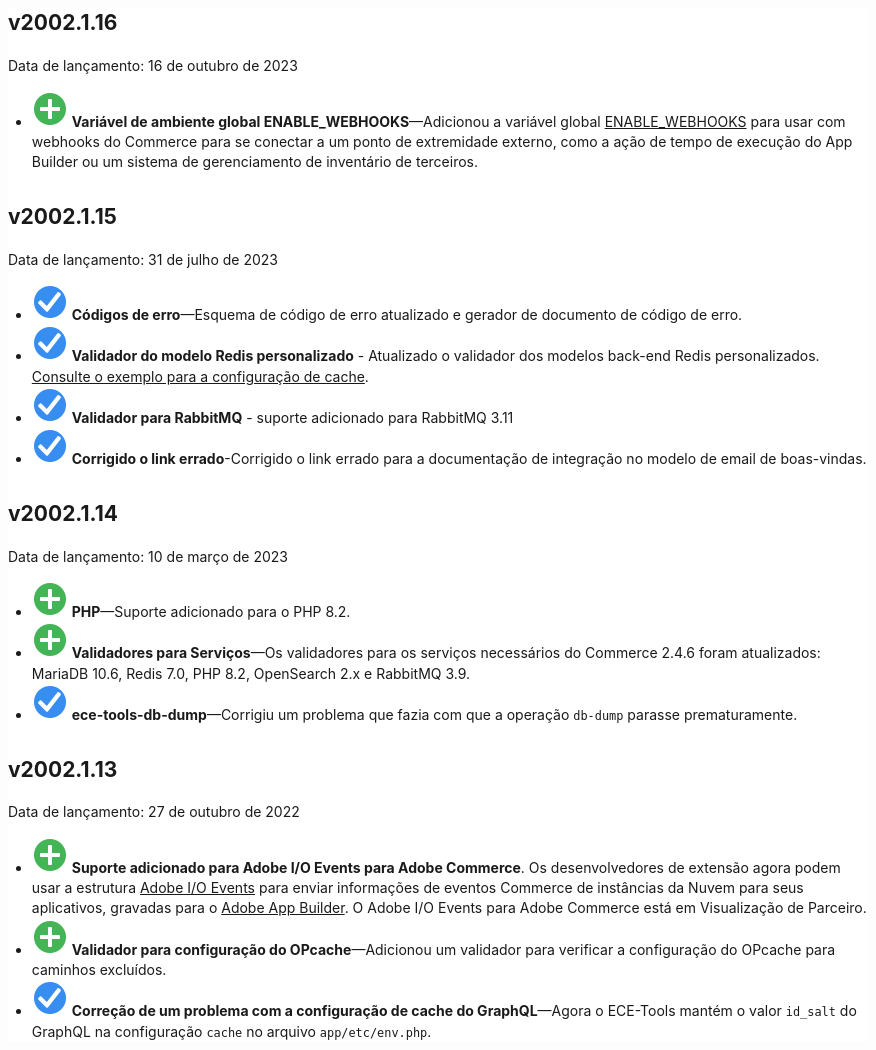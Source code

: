 ## v2002.1.16

Data de lançamento: 16 de outubro de 2023

- ![novo ícone](../../assets/new.svg) **Variável de ambiente global ENABLE_WEBHOOKS**—Adicionou a variável global [ENABLE_WEBHOOKS](../environment/variables-global.md#enable_webhooks) para usar com webhooks do Commerce para se conectar a um ponto de extremidade externo, como a ação de tempo de execução do App Builder ou um sistema de gerenciamento de inventário de terceiros.

## v2002.1.15

Data de lançamento: 31 de julho de 2023

- ![ícone de correção](../../assets/fix.svg) **Códigos de erro**—Esquema de código de erro atualizado e gerador de documento de código de erro.
- ![Ícone de correção](../../assets/fix.svg) **Validador do modelo Redis personalizado** - Atualizado o validador dos modelos back-end Redis personalizados. [Consulte o exemplo para a configuração de cache](../environment/variables-deploy.md#cache_configuration).
- ![Ícone de correção](../../assets/fix.svg) **Validador para RabbitMQ** - suporte adicionado para RabbitMQ 3.11
- ![ícone de correção](../../assets/fix.svg) **Corrigido o link errado**-Corrigido o link errado para a documentação de integração no modelo de email de boas-vindas.

## v2002.1.14

Data de lançamento: 10 de março de 2023

- ![novo ícone](../../assets/new.svg) **PHP**—Suporte adicionado para o PHP 8.2.
- ![novo ícone](../../assets/new.svg) **Validadores para Serviços**—Os validadores para os serviços necessários do Commerce 2.4.6 foram atualizados: MariaDB 10.6, Redis 7.0, PHP 8.2, OpenSearch 2.x e RabbitMQ 3.9.
- ![ícone de correção](../../assets/fix.svg) **ece-tools-db-dump**—Corrigiu um problema que fazia com que a operação `db-dump` parasse prematuramente.

## v2002.1.13

Data de lançamento: 27 de outubro de 2022

- ![novo ícone](../../assets/new.svg) **Suporte adicionado para Adobe I/O Events para Adobe Commerce**. Os desenvolvedores de extensão agora podem usar a estrutura [Adobe I/O Events](https://developer.adobe.com/events/docs/) para enviar informações de eventos Commerce de instâncias da Nuvem para seus aplicativos, gravadas para o [Adobe App Builder](https://developer.adobe.com/app-builder/docs/overview/). O Adobe I/O Events para Adobe Commerce está em Visualização de Parceiro.
- ![novo ícone](../../assets/new.svg) **Validador para configuração do OPcache**—Adicionou um validador para verificar a configuração do OPcache para caminhos excluídos.
- ![ícone de correção](../../assets/fix.svg) **Correção de um problema com a configuração de cache do GraphQL**—Agora o ECE-Tools mantém o valor `id_salt` do GraphQL na configuração `cache` no arquivo `app/etc/env.php`.
